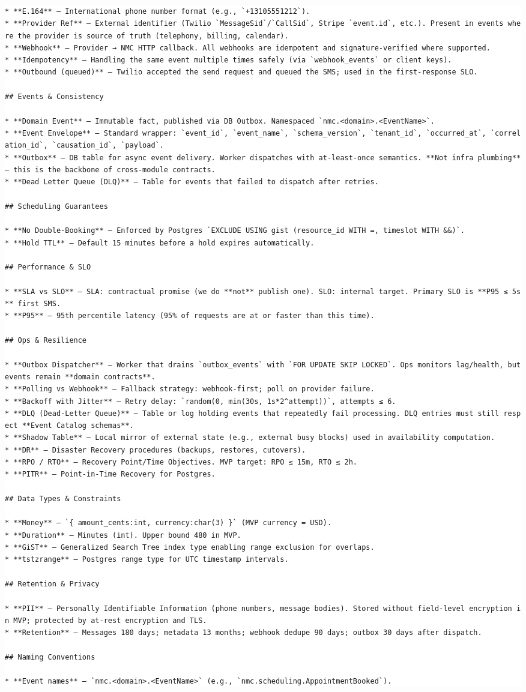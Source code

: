 ```
* **E.164** — International phone number format (e.g., `+13105551212`).
* **Provider Ref** — External identifier (Twilio `MessageSid`/`CallSid`, Stripe `event.id`, etc.). Present in events where the provider is source of truth (telephony, billing, calendar).
* **Webhook** — Provider → NMC HTTP callback. All webhooks are idempotent and signature-verified where supported.
* **Idempotency** — Handling the same event multiple times safely (via `webhook_events` or client keys).
* **Outbound (queued)** — Twilio accepted the send request and queued the SMS; used in the first-response SLO.

## Events & Consistency

* **Domain Event** — Immutable fact, published via DB Outbox. Namespaced `nmc.<domain>.<EventName>`.
* **Event Envelope** — Standard wrapper: `event_id`, `event_name`, `schema_version`, `tenant_id`, `occurred_at`, `correlation_id`, `causation_id`, `payload`.
* **Outbox** — DB table for async event delivery. Worker dispatches with at-least-once semantics. **Not infra plumbing** — this is the backbone of cross-module contracts.
* **Dead Letter Queue (DLQ)** — Table for events that failed to dispatch after retries.

## Scheduling Guarantees

* **No Double-Booking** — Enforced by Postgres `EXCLUDE USING gist (resource_id WITH =, timeslot WITH &&)`.
* **Hold TTL** — Default 15 minutes before a hold expires automatically.

## Performance & SLO

* **SLA vs SLO** — SLA: contractual promise (we do **not** publish one). SLO: internal target. Primary SLO is **P95 ≤ 5s** first SMS.
* **P95** — 95th percentile latency (95% of requests are at or faster than this time).

## Ops & Resilience

* **Outbox Dispatcher** — Worker that drains `outbox_events` with `FOR UPDATE SKIP LOCKED`. Ops monitors lag/health, but events remain **domain contracts**.
* **Polling vs Webhook** — Fallback strategy: webhook-first; poll on provider failure.
* **Backoff with Jitter** — Retry delay: `random(0, min(30s, 1s*2^attempt))`, attempts ≤ 6.
* **DLQ (Dead-Letter Queue)** — Table or log holding events that repeatedly fail processing. DLQ entries must still respect **Event Catalog schemas**.
* **Shadow Table** — Local mirror of external state (e.g., external busy blocks) used in availability computation.
* **DR** — Disaster Recovery procedures (backups, restores, cutovers).
* **RPO / RTO** — Recovery Point/Time Objectives. MVP target: RPO ≤ 15m, RTO ≤ 2h.
* **PITR** — Point-in-Time Recovery for Postgres.

## Data Types & Constraints

* **Money** — `{ amount_cents:int, currency:char(3) }` (MVP currency = USD).
* **Duration** — Minutes (int). Upper bound 480 in MVP.
* **GiST** — Generalized Search Tree index type enabling range exclusion for overlaps.
* **tstzrange** — Postgres range type for UTC timestamp intervals.

## Retention & Privacy

* **PII** — Personally Identifiable Information (phone numbers, message bodies). Stored without field-level encryption in MVP; protected by at-rest encryption and TLS.
* **Retention** — Messages 180 days; metadata 13 months; webhook dedupe 90 days; outbox 30 days after dispatch.

## Naming Conventions

* **Event names** — `nmc.<domain>.<EventName>` (e.g., `nmc.scheduling.AppointmentBooked`).
```